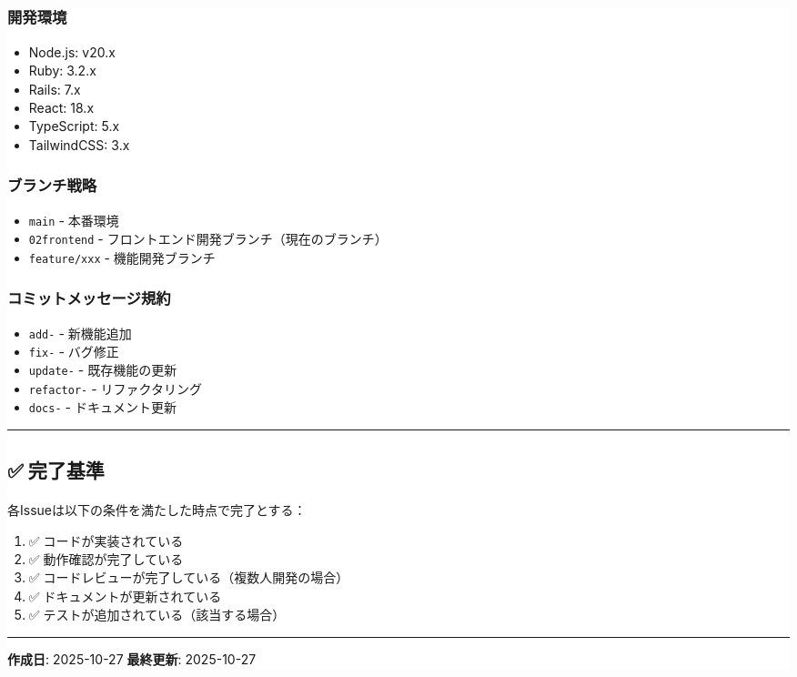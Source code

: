 ### 開発環境
- Node.js: v20.x
- Ruby: 3.2.x
- Rails: 7.x
- React: 18.x
- TypeScript: 5.x
- TailwindCSS: 3.x

### ブランチ戦略
- `main` - 本番環境
- `02frontend` - フロントエンド開発ブランチ（現在のブランチ）
- `feature/xxx` - 機能開発ブランチ

### コミットメッセージ規約
- `add-` - 新機能追加
- `fix-` - バグ修正
- `update-` - 既存機能の更新
- `refactor-` - リファクタリング
- `docs-` - ドキュメント更新

---

## ✅ 完了基準

各Issueは以下の条件を満たした時点で完了とする：

1. ✅ コードが実装されている
2. ✅ 動作確認が完了している
3. ✅ コードレビューが完了している（複数人開発の場合）
4. ✅ ドキュメントが更新されている
5. ✅ テストが追加されている（該当する場合）

---

**作成日**: 2025-10-27
**最終更新**: 2025-10-27
